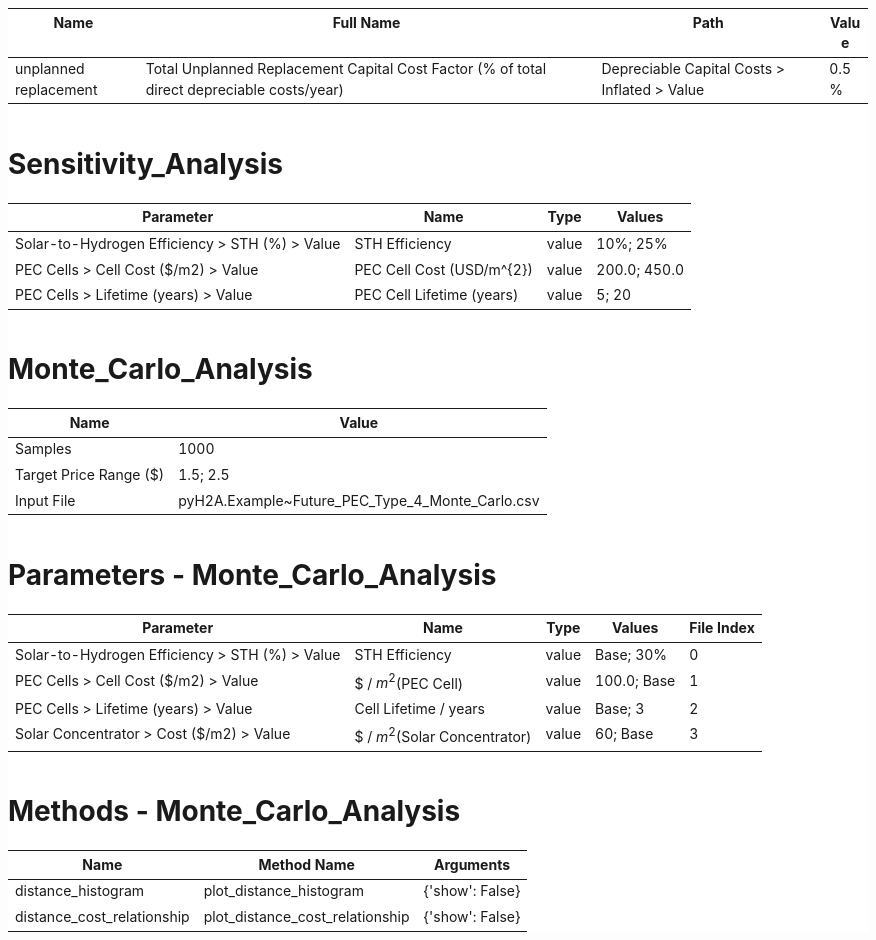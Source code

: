Name | Full Name | Path | Value
--- | --- | --- | ---
unplanned replacement | Total Unplanned Replacement Capital Cost Factor (% of total direct depreciable costs/year) | Depreciable Capital Costs > Inflated > Value | 0.5%

# Sensitivity_Analysis

Parameter | Name | Type | Values
--- | --- | --- | ---
Solar-to-Hydrogen Efficiency > STH (%) > Value | STH Efficiency | value | 10%; 25%
PEC Cells > Cell Cost ($/m2) > Value | PEC Cell Cost (USD/m^{2}) | value | 200.0; 450.0
PEC Cells > Lifetime (years) > Value | PEC Cell Lifetime (years) | value | 5; 20

# Monte_Carlo_Analysis

Name | Value
--- | ---
Samples | 1000
Target Price Range ($) | 1.5; 2.5
Input File | pyH2A.Example~Future_PEC_Type_4_Monte_Carlo.csv

# Parameters - Monte_Carlo_Analysis

Parameter | Name | Type | Values | File Index
--- | --- | --- | --- | ---
Solar-to-Hydrogen Efficiency > STH (%) > Value | STH Efficiency | value | Base; 30% | 0
PEC Cells > Cell Cost ($/m2) > Value | \$ / $m^{2}$(PEC Cell) | value | 100.0; Base | 1
PEC Cells > Lifetime (years) > Value | Cell Lifetime / years | value | Base; 3 | 2
Solar Concentrator > Cost ($/m2) > Value | \$ / $m^{2}$(Solar Concentrator) | value | 60; Base | 3

# Methods - Monte_Carlo_Analysis

Name | Method Name | Arguments
--- | --- | ---
distance_histogram | plot_distance_histogram | {'show': False}
distance_cost_relationship | plot_distance_cost_relationship | {'show': False}